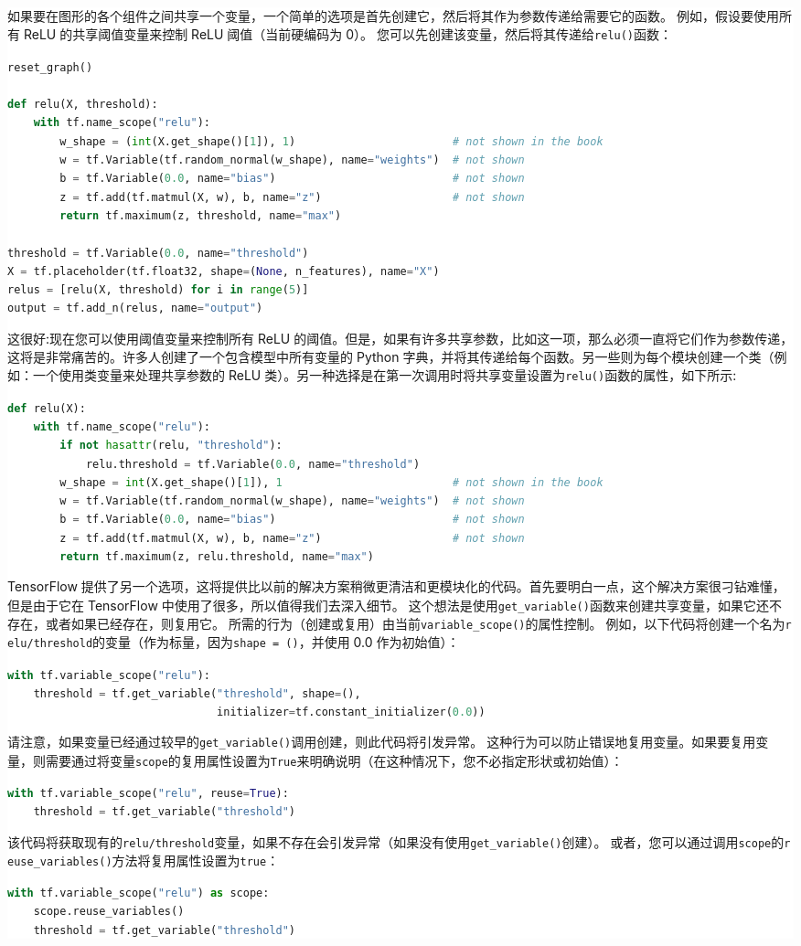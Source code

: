 如果要在图形的各个组件之间共享一个变量，一个简单的选项是首先创建它，然后将其作为参数传递给需要它的函数。 例如，假设要使用所有 ReLU 的共享阈值变量来控制 ReLU 阈值（当前硬编码为 0）。 您可以先创建该变量，然后将其传递给`relu()`函数：

```python
reset_graph()

def relu(X, threshold):
    with tf.name_scope("relu"):
        w_shape = (int(X.get_shape()[1]), 1)                        # not shown in the book
        w = tf.Variable(tf.random_normal(w_shape), name="weights")  # not shown
        b = tf.Variable(0.0, name="bias")                           # not shown
        z = tf.add(tf.matmul(X, w), b, name="z")                    # not shown
        return tf.maximum(z, threshold, name="max")

threshold = tf.Variable(0.0, name="threshold")
X = tf.placeholder(tf.float32, shape=(None, n_features), name="X")
relus = [relu(X, threshold) for i in range(5)]
output = tf.add_n(relus, name="output")
```

这很好:现在您可以使用阈值变量来控制所有 ReLU 的阈值。但是，如果有许多共享参数，比如这一项，那么必须一直将它们作为参数传递，这将是非常痛苦的。许多人创建了一个包含模型中所有变量的 Python 字典，并将其传递给每个函数。另一些则为每个模块创建一个类（例如：一个使用类变量来处理共享参数的 ReLU 类）。另一种选择是在第一次调用时将共享变量设置为`relu()`函数的属性，如下所示:

```python
def relu(X):
    with tf.name_scope("relu"):
        if not hasattr(relu, "threshold"):
            relu.threshold = tf.Variable(0.0, name="threshold")
        w_shape = int(X.get_shape()[1]), 1                          # not shown in the book
        w = tf.Variable(tf.random_normal(w_shape), name="weights")  # not shown
        b = tf.Variable(0.0, name="bias")                           # not shown
        z = tf.add(tf.matmul(X, w), b, name="z")                    # not shown
        return tf.maximum(z, relu.threshold, name="max")
```

TensorFlow 提供了另一个选项，这将提供比以前的解决方案稍微更清洁和更模块化的代码。首先要明白一点，这个解决方案很刁钻难懂，但是由于它在 TensorFlow 中使用了很多，所以值得我们去深入细节。 这个想法是使用`get_variable()`函数来创建共享变量，如果它还不存在，或者如果已经存在，则复用它。 所需的行为（创建或复用）由当前`variable_scope()`的属性控制。 例如，以下代码将创建一个名为`relu/threshold`的变量（作为标量，因为`shape = ()`，并使用 0.0 作为初始值）：

```python
with tf.variable_scope("relu"):
    threshold = tf.get_variable("threshold", shape=(),
                                initializer=tf.constant_initializer(0.0))
```

请注意，如果变量已经通过较早的`get_variable()`调用创建，则此代码将引发异常。 这种行为可以防止错误地复用变量。如果要复用变量，则需要通过将变量`scope`的复用属性设置为`True`来明确说明（在这种情况下，您不必指定形状或初始值）：

```python
with tf.variable_scope("relu", reuse=True):
    threshold = tf.get_variable("threshold")
```

该代码将获取现有的`relu/threshold`变量，如果不存在会引发异常（如果没有使用`get_variable()`创建）。 或者，您可以通过调用`scope`的`reuse_variables()`方法将复用属性设置为`true`：

```python
with tf.variable_scope("relu") as scope:
    scope.reuse_variables()
    threshold = tf.get_variable("threshold")
```
